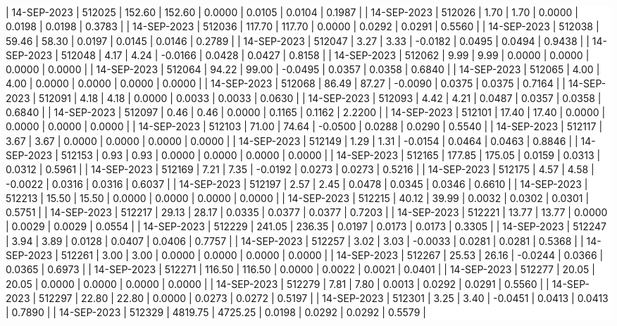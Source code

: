 | 14-SEP-2023 | 512025 | 152.60 | 152.60 | 0.0000 | 0.0105 | 0.0104 | 0.1987 |
| 14-SEP-2023 | 512026 | 1.70 | 1.70 | 0.0000 | 0.0198 | 0.0198 | 0.3783 |
| 14-SEP-2023 | 512036 | 117.70 | 117.70 | 0.0000 | 0.0292 | 0.0291 | 0.5560 |
| 14-SEP-2023 | 512038 | 59.46 | 58.30 | 0.0197 | 0.0145 | 0.0146 | 0.2789 |
| 14-SEP-2023 | 512047 | 3.27 | 3.33 | -0.0182 | 0.0495 | 0.0494 | 0.9438 |
| 14-SEP-2023 | 512048 | 4.17 | 4.24 | -0.0166 | 0.0428 | 0.0427 | 0.8158 |
| 14-SEP-2023 | 512062 | 9.99 | 9.99 | 0.0000 | 0.0000 | 0.0000 | 0.0000 |
| 14-SEP-2023 | 512064 | 94.22 | 99.00 | -0.0495 | 0.0357 | 0.0358 | 0.6840 |
| 14-SEP-2023 | 512065 | 4.00 | 4.00 | 0.0000 | 0.0000 | 0.0000 | 0.0000 |
| 14-SEP-2023 | 512068 | 86.49 | 87.27 | -0.0090 | 0.0375 | 0.0375 | 0.7164 |
| 14-SEP-2023 | 512091 | 4.18 | 4.18 | 0.0000 | 0.0033 | 0.0033 | 0.0630 |
| 14-SEP-2023 | 512093 | 4.42 | 4.21 | 0.0487 | 0.0357 | 0.0358 | 0.6840 |
| 14-SEP-2023 | 512097 | 0.46 | 0.46 | 0.0000 | 0.1165 | 0.1162 | 2.2200 |
| 14-SEP-2023 | 512101 | 17.40 | 17.40 | 0.0000 | 0.0000 | 0.0000 | 0.0000 |
| 14-SEP-2023 | 512103 | 71.00 | 74.64 | -0.0500 | 0.0288 | 0.0290 | 0.5540 |
| 14-SEP-2023 | 512117 | 3.67 | 3.67 | 0.0000 | 0.0000 | 0.0000 | 0.0000 |
| 14-SEP-2023 | 512149 | 1.29 | 1.31 | -0.0154 | 0.0464 | 0.0463 | 0.8846 |
| 14-SEP-2023 | 512153 | 0.93 | 0.93 | 0.0000 | 0.0000 | 0.0000 | 0.0000 |
| 14-SEP-2023 | 512165 | 177.85 | 175.05 | 0.0159 | 0.0313 | 0.0312 | 0.5961 |
| 14-SEP-2023 | 512169 | 7.21 | 7.35 | -0.0192 | 0.0273 | 0.0273 | 0.5216 |
| 14-SEP-2023 | 512175 | 4.57 | 4.58 | -0.0022 | 0.0316 | 0.0316 | 0.6037 |
| 14-SEP-2023 | 512197 | 2.57 | 2.45 | 0.0478 | 0.0345 | 0.0346 | 0.6610 |
| 14-SEP-2023 | 512213 | 15.50 | 15.50 | 0.0000 | 0.0000 | 0.0000 | 0.0000 |
| 14-SEP-2023 | 512215 | 40.12 | 39.99 | 0.0032 | 0.0302 | 0.0301 | 0.5751 |
| 14-SEP-2023 | 512217 | 29.13 | 28.17 | 0.0335 | 0.0377 | 0.0377 | 0.7203 |
| 14-SEP-2023 | 512221 | 13.77 | 13.77 | 0.0000 | 0.0029 | 0.0029 | 0.0554 |
| 14-SEP-2023 | 512229 | 241.05 | 236.35 | 0.0197 | 0.0173 | 0.0173 | 0.3305 |
| 14-SEP-2023 | 512247 | 3.94 | 3.89 | 0.0128 | 0.0407 | 0.0406 | 0.7757 |
| 14-SEP-2023 | 512257 | 3.02 | 3.03 | -0.0033 | 0.0281 | 0.0281 | 0.5368 |
| 14-SEP-2023 | 512261 | 3.00 | 3.00 | 0.0000 | 0.0000 | 0.0000 | 0.0000 |
| 14-SEP-2023 | 512267 | 25.53 | 26.16 | -0.0244 | 0.0366 | 0.0365 | 0.6973 |
| 14-SEP-2023 | 512271 | 116.50 | 116.50 | 0.0000 | 0.0022 | 0.0021 | 0.0401 |
| 14-SEP-2023 | 512277 | 20.05 | 20.05 | 0.0000 | 0.0000 | 0.0000 | 0.0000 |
| 14-SEP-2023 | 512279 | 7.81 | 7.80 | 0.0013 | 0.0292 | 0.0291 | 0.5560 |
| 14-SEP-2023 | 512297 | 22.80 | 22.80 | 0.0000 | 0.0273 | 0.0272 | 0.5197 |
| 14-SEP-2023 | 512301 | 3.25 | 3.40 | -0.0451 | 0.0413 | 0.0413 | 0.7890 |
| 14-SEP-2023 | 512329 | 4819.75 | 4725.25 | 0.0198 | 0.0292 | 0.0292 | 0.5579 |